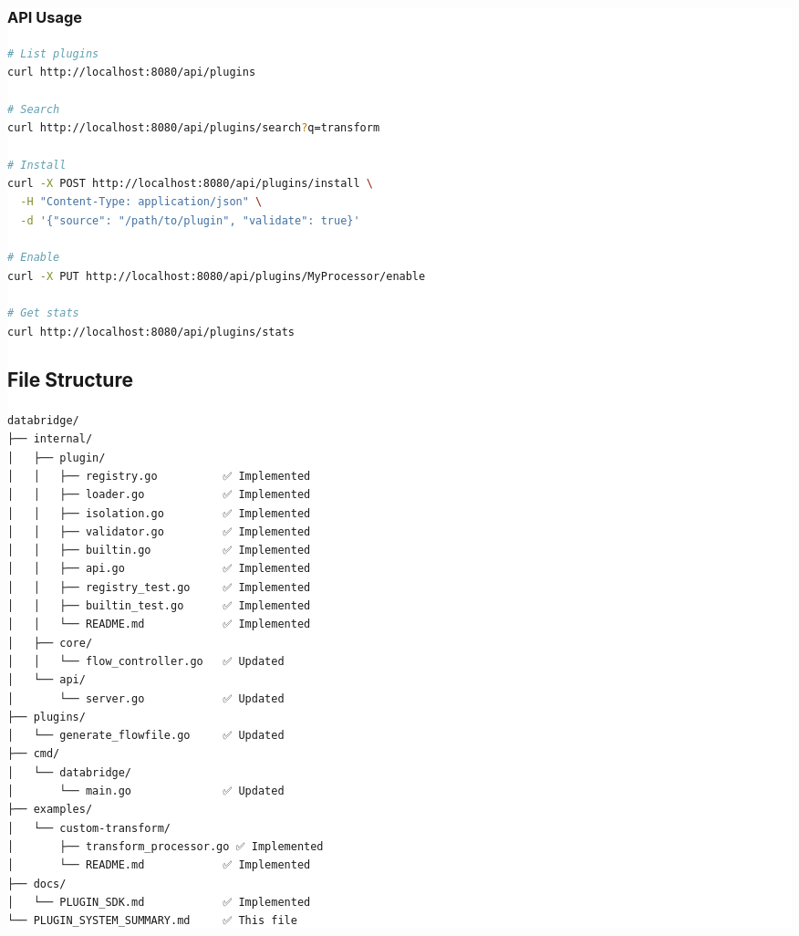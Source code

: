 ### API Usage
```bash
# List plugins
curl http://localhost:8080/api/plugins

# Search
curl http://localhost:8080/api/plugins/search?q=transform

# Install
curl -X POST http://localhost:8080/api/plugins/install \
  -H "Content-Type: application/json" \
  -d '{"source": "/path/to/plugin", "validate": true}'

# Enable
curl -X PUT http://localhost:8080/api/plugins/MyProcessor/enable

# Get stats
curl http://localhost:8080/api/plugins/stats
```

## File Structure

```
databridge/
├── internal/
│   ├── plugin/
│   │   ├── registry.go          ✅ Implemented
│   │   ├── loader.go            ✅ Implemented
│   │   ├── isolation.go         ✅ Implemented
│   │   ├── validator.go         ✅ Implemented
│   │   ├── builtin.go           ✅ Implemented
│   │   ├── api.go               ✅ Implemented
│   │   ├── registry_test.go     ✅ Implemented
│   │   ├── builtin_test.go      ✅ Implemented
│   │   └── README.md            ✅ Implemented
│   ├── core/
│   │   └── flow_controller.go   ✅ Updated
│   └── api/
│       └── server.go            ✅ Updated
├── plugins/
│   └── generate_flowfile.go     ✅ Updated
├── cmd/
│   └── databridge/
│       └── main.go              ✅ Updated
├── examples/
│   └── custom-transform/
│       ├── transform_processor.go ✅ Implemented
│       └── README.md            ✅ Implemented
├── docs/
│   └── PLUGIN_SDK.md            ✅ Implemented
└── PLUGIN_SYSTEM_SUMMARY.md     ✅ This file
```
